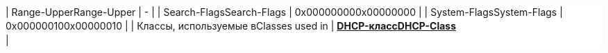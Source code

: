 | <span data-ttu-id="8c63d-260">Range-Upper</span><span class="sxs-lookup"><span data-stu-id="8c63d-260">Range-Upper</span></span>            | \-                                           |
| <span data-ttu-id="8c63d-261">Search-Flags</span><span class="sxs-lookup"><span data-stu-id="8c63d-261">Search-Flags</span></span>           | <span data-ttu-id="8c63d-262">0x00000000</span><span class="sxs-lookup"><span data-stu-id="8c63d-262">0x00000000</span></span>                                   |
| <span data-ttu-id="8c63d-263">System-Flags</span><span class="sxs-lookup"><span data-stu-id="8c63d-263">System-Flags</span></span>           | <span data-ttu-id="8c63d-264">0x00000010</span><span class="sxs-lookup"><span data-stu-id="8c63d-264">0x00000010</span></span>                                   |
| <span data-ttu-id="8c63d-265">Классы, используемые в</span><span class="sxs-lookup"><span data-stu-id="8c63d-265">Classes used in</span></span>        | [<span data-ttu-id="8c63d-266">**DHCP-класс**</span><span class="sxs-lookup"><span data-stu-id="8c63d-266">**DHCP-Class**</span></span>](c-dhcpclass.md)<br/> |



 

 






